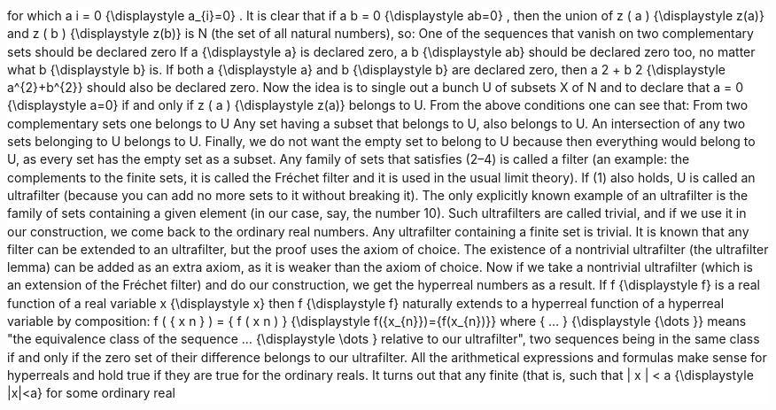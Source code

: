 for which
a i = 0 {\displaystyle a_{i}=0}
. It is clear that if
a b = 0 {\displaystyle ab=0}
, then the union of
z ( a ) {\displaystyle z(a)}
and
z ( b ) {\displaystyle z(b)}
is N (the set of all natural numbers), so:
One of the sequences that vanish on two complementary sets should be declared zero
If
a {\displaystyle a}
is declared zero,
a b {\displaystyle ab}
should be declared zero too, no matter what
b {\displaystyle b}
is.
If both
a {\displaystyle a}
and
b {\displaystyle b}
are declared zero, then
a 2 + b 2 {\displaystyle a^{2}+b^{2}}
should also be declared zero.
Now the idea is to single out a bunch U of subsets X of N and to declare that
a = 0 {\displaystyle a=0}
if and only if
z ( a ) {\displaystyle z(a)}
belongs to U. From the above conditions one can see that:
From two complementary sets one belongs to U
Any set having a subset that belongs to U, also belongs to U.
An intersection of any two sets belonging to U belongs to U.
Finally, we do not want the empty set to belong to U because then everything would belong to U, as every set has the empty set as a subset.
Any family of sets that satisfies (2–4) is called a filter (an example: the complements to the finite sets, it is called the Fréchet filter and it is used in the usual limit theory). If (1) also holds, U is called an ultrafilter (because you can add no more sets to it without breaking it). The only explicitly known example of an ultrafilter is the family of sets containing a given element (in our case, say, the number 10). Such ultrafilters are called trivial, and if we use it in our construction, we come back to the ordinary real numbers. Any ultrafilter containing a finite set is trivial. It is known that any filter can be extended to an ultrafilter, but the proof uses the axiom of choice. The existence of a nontrivial ultrafilter (the ultrafilter lemma) can be added as an extra axiom, as it is weaker than the axiom of choice.
Now if we take a nontrivial ultrafilter (which is an extension of the Fréchet filter) and do our construction, we get the hyperreal numbers as a result.
If
f {\displaystyle f}
is a real function of a real variable
x {\displaystyle x}
then
f {\displaystyle f}
naturally extends to a hyperreal function of a hyperreal variable by composition:
f ( { x n } ) = { f ( x n ) } {\displaystyle f(\{x_{n}\})=\{f(x_{n})\}}
where
{ … } {\displaystyle \{\dots \}}
means "the equivalence class of the sequence
… {\displaystyle \dots }
relative to our ultrafilter", two sequences being in the same class if and only if the zero set of their difference belongs to our ultrafilter.
All the arithmetical expressions and formulas make sense for hyperreals and hold true if they are true for the ordinary reals. It turns out that any finite (that is, such that
| x | < a {\displaystyle |x|<a}
for some ordinary real